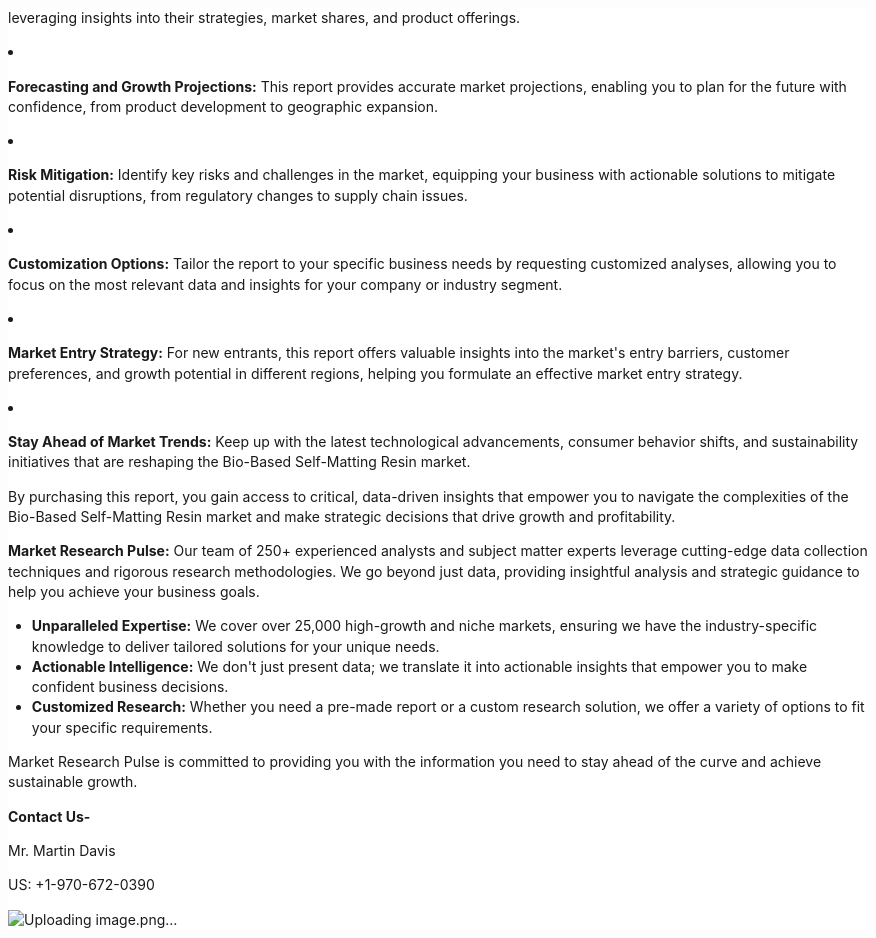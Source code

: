 leveraging insights into their strategies, market shares, and product offerings.</p></li><li><p><strong>Forecasting and Growth Projections:</strong> This report provides accurate market projections, enabling you to plan for the future with confidence, from product development to geographic expansion.</p></li><li><p><strong>Risk Mitigation:</strong> Identify key risks and challenges in the market, equipping your business with actionable solutions to mitigate potential disruptions, from regulatory changes to supply chain issues.</p></li><li><p><strong>Customization Options:</strong> Tailor the report to your specific business needs by requesting customized analyses, allowing you to focus on the most relevant data and insights for your company or industry segment.</p></li><li><p><strong>Market Entry Strategy:</strong> For new entrants, this report offers valuable insights into the market's entry barriers, customer preferences, and growth potential in different regions, helping you formulate an effective market entry strategy.</p></li><li><p><strong>Stay Ahead of Market Trends:</strong> Keep up with the latest technological advancements, consumer behavior shifts, and sustainability initiatives that are reshaping the Bio-Based Self-Matting Resin market.</p></li></ol><p>By purchasing this report, you gain access to critical, data-driven insights that empower you to navigate the complexities of the Bio-Based Self-Matting Resin market and make strategic decisions that drive growth and profitability.</p><p><strong>Market Research Pulse:</strong>&nbsp;Our team of 250+ experienced analysts and subject matter experts leverage cutting-edge data collection techniques and rigorous research methodologies. We go beyond just data, providing insightful analysis and strategic guidance to help you achieve your business goals.</p><ul><li><strong>Unparalleled Expertise:</strong>&nbsp;We cover over 25,000 high-growth and niche markets, ensuring we have the industry-specific knowledge to deliver tailored solutions for your unique needs.</li><li><strong>Actionable Intelligence:</strong>&nbsp;We don't just present data; we translate it into actionable insights that empower you to make confident business decisions.</li><li><strong>Customized Research:</strong>&nbsp;Whether you need a pre-made report or a custom research solution, we offer a variety of options to fit your specific requirements.</li></ul><p>Market Research Pulse is committed to providing you with the information you need to stay ahead of the curve and achieve sustainable growth.</p><p><strong>Contact Us-</strong></p><p>Mr. Martin Davis</p><p>US: +1-970-672-0390</p>
![Uploading image.png…]()
